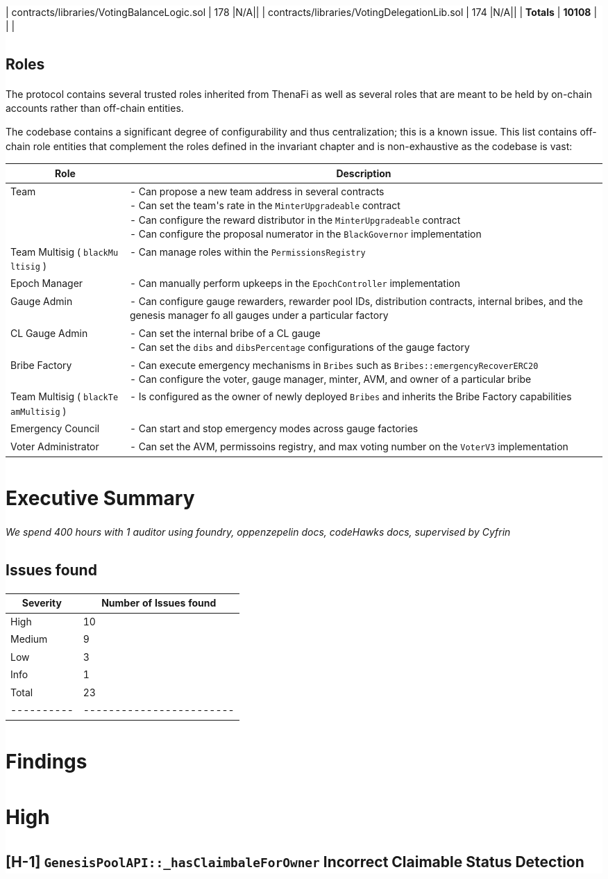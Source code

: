 | contracts/libraries/VotingBalanceLogic.sol | 178 |N/A||
| contracts/libraries/VotingDelegationLib.sol | 174 |N/A||
| **Totals** | **10108** | | |

## Roles
The protocol contains several trusted roles inherited from ThenaFi as well as several roles that are meant to be held by on-chain accounts rather than off-chain entities. 

The codebase contains a significant degree of configurability and thus centralization; this is a known issue. This list contains off-chain role entities that complement the roles defined in the invariant chapter and is non-exhaustive as the codebase is vast:

| Role                                | Description                       |
| --------------------------------------- | ---------------------------- |
| Team                         | - Can propose a new team address in several contracts<br>- Can set the team's rate in the `MinterUpgradeable` contract<br>- Can configure the reward distributor in the `MinterUpgradeable` contract<br>- Can configure the proposal numerator in the `BlackGovernor` implementation               |
| Team Multisig ( `blackMultisig` ) | - Can manage roles within the `PermissionsRegistry` |
| Epoch Manager | - Can manually perform upkeeps in the `EpochController` implementation |
| Gauge Admin | - Can configure gauge rewarders, rewarder pool IDs, distribution contracts, internal bribes, and the genesis manager fo all gauges under a particular factory |
| CL Gauge Admin | - Can set the internal bribe of a CL gauge<br>- Can set the `dibs` and `dibsPercentage` configurations of the gauge factory |
| Bribe Factory | - Can execute emergency mechanisms in `Bribes` such as `Bribes::emergencyRecoverERC20` <br>- Can configure the voter, gauge manager, minter, AVM, and owner of a particular bribe |
| Team Multisig ( `blackTeamMultisig` ) | - Is configured as the owner of newly deployed `Bribes` and inherits the Bribe Factory capabilities |
| Emergency Council | - Can start and stop emergency modes across gauge factories |
| Voter Administrator | - Can set the AVM, permissoins registry, and max voting number on the `VoterV3` implementation |

# Executive Summary
*We spend 400 hours with 1 auditor using foundry, oppenzepelin docs, codeHawks docs, supervised by Cyfrin*
## Issues found
| Severity   | Number of Issues found   |
| ---------- | ------------------------ |
| High       | 10                        |
| Medium     | 9                        |
| Low        | 3                        |
| Info       | 1                        |
| Total      | 23                        |
| ---------- | ------------------------ |

# Findings
# High
## [H-1] `GenesisPoolAPI::_hasClaimbaleForOwner` Incorrect Claimable Status Detection
